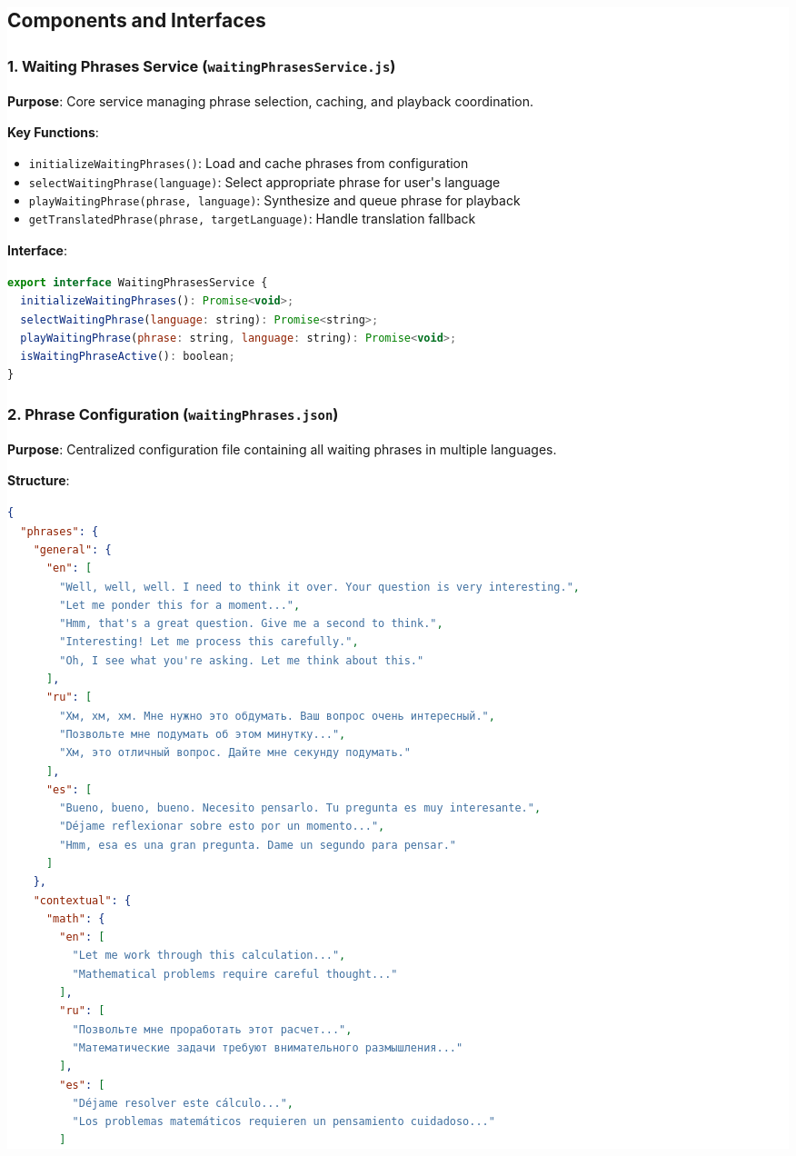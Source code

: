 ## Components and Interfaces

### 1. Waiting Phrases Service (`waitingPhrasesService.js`)

**Purpose**: Core service managing phrase selection, caching, and playback coordination.

**Key Functions**:

- `initializeWaitingPhrases()`: Load and cache phrases from configuration
- `selectWaitingPhrase(language)`: Select appropriate phrase for user's language
- `playWaitingPhrase(phrase, language)`: Synthesize and queue phrase for playback
- `getTranslatedPhrase(phrase, targetLanguage)`: Handle translation fallback

**Interface**:

```javascript
export interface WaitingPhrasesService {
  initializeWaitingPhrases(): Promise<void>;
  selectWaitingPhrase(language: string): Promise<string>;
  playWaitingPhrase(phrase: string, language: string): Promise<void>;
  isWaitingPhraseActive(): boolean;
}
```

### 2. Phrase Configuration (`waitingPhrases.json`)

**Purpose**: Centralized configuration file containing all waiting phrases in multiple languages.

**Structure**:

```json
{
  "phrases": {
    "general": {
      "en": [
        "Well, well, well. I need to think it over. Your question is very interesting.",
        "Let me ponder this for a moment...",
        "Hmm, that's a great question. Give me a second to think.",
        "Interesting! Let me process this carefully.",
        "Oh, I see what you're asking. Let me think about this."
      ],
      "ru": [
        "Хм, хм, хм. Мне нужно это обдумать. Ваш вопрос очень интересный.",
        "Позвольте мне подумать об этом минутку...",
        "Хм, это отличный вопрос. Дайте мне секунду подумать."
      ],
      "es": [
        "Bueno, bueno, bueno. Necesito pensarlo. Tu pregunta es muy interesante.",
        "Déjame reflexionar sobre esto por un momento...",
        "Hmm, esa es una gran pregunta. Dame un segundo para pensar."
      ]
    },
    "contextual": {
      "math": {
        "en": [
          "Let me work through this calculation...",
          "Mathematical problems require careful thought..."
        ],
        "ru": [
          "Позвольте мне проработать этот расчет...",
          "Математические задачи требуют внимательного размышления..."
        ],
        "es": [
          "Déjame resolver este cálculo...",
          "Los problemas matemáticos requieren un pensamiento cuidadoso..."
        ]
```